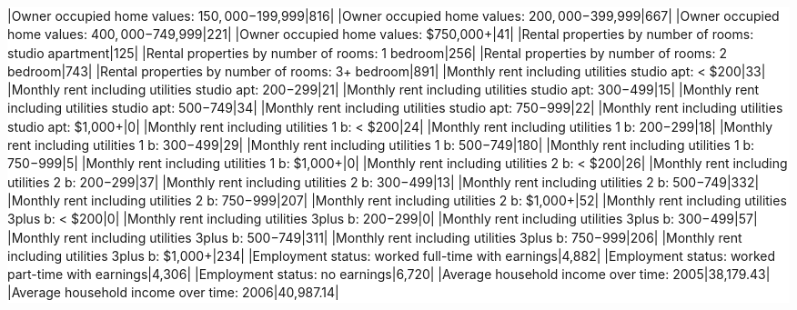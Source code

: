 |Owner occupied home values: $150,000-$199,999|816|
|Owner occupied home values: $200,000-$399,999|667|
|Owner occupied home values: $400,000-$749,999|221|
|Owner occupied home values: $750,000+|41|
|Rental properties by number of rooms: studio apartment|125|
|Rental properties by number of rooms: 1 bedroom|256|
|Rental properties by number of rooms: 2 bedroom|743|
|Rental properties by number of rooms: 3+ bedroom|891|
|Monthly rent including utilities studio apt: < $200|33|
|Monthly rent including utilities studio apt: $200-$299|21|
|Monthly rent including utilities studio apt: $300-$499|15|
|Monthly rent including utilities studio apt: $500-$749|34|
|Monthly rent including utilities studio apt: $750-$999|22|
|Monthly rent including utilities studio apt: $1,000+|0|
|Monthly rent including utilities 1 b: < $200|24|
|Monthly rent including utilities 1 b: $200-$299|18|
|Monthly rent including utilities 1 b: $300-$499|29|
|Monthly rent including utilities 1 b: $500-$749|180|
|Monthly rent including utilities 1 b: $750-$999|5|
|Monthly rent including utilities 1 b: $1,000+|0|
|Monthly rent including utilities 2 b: < $200|26|
|Monthly rent including utilities 2 b: $200-$299|37|
|Monthly rent including utilities 2 b: $300-$499|13|
|Monthly rent including utilities 2 b: $500-$749|332|
|Monthly rent including utilities 2 b: $750-$999|207|
|Monthly rent including utilities 2 b: $1,000+|52|
|Monthly rent including utilities 3plus b: < $200|0|
|Monthly rent including utilities 3plus b: $200-$299|0|
|Monthly rent including utilities 3plus b: $300-$499|57|
|Monthly rent including utilities 3plus b: $500-$749|311|
|Monthly rent including utilities 3plus b: $750-$999|206|
|Monthly rent including utilities 3plus b: $1,000+|234|
|Employment status: worked full-time with earnings|4,882|
|Employment status: worked part-time with earnings|4,306|
|Employment status: no earnings|6,720|
|Average household income over time: 2005|38,179.43|
|Average household income over time: 2006|40,987.14|